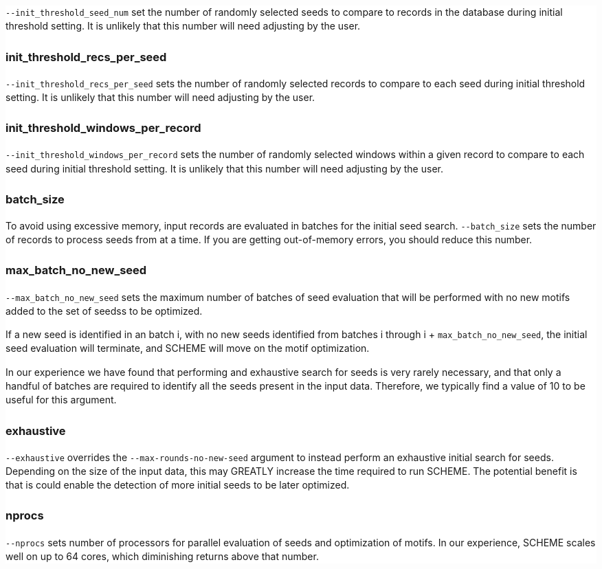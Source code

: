 `--init_threshold_seed_num` set the number of randomly selected seeds
to compare to records in the database during initial threshold setting.
It is unlikely that this number will need adjusting by the user.

### init\_threshold\_recs\_per\_seed

`--init_threshold_recs_per_seed` sets the number of randomly selected
records to compare to each seed during initial threshold setting.
It is unlikely that this number will need adjusting by the user.

### init\_threshold\_windows\_per\_record

`--init_threshold_windows_per_record` sets the number of randomly
selected windows within a given record to compare to each seed
during initial threshold setting.
It is unlikely that this number will need adjusting by the user.

### batch\_size

To avoid using excessive memory, input records are evaluated in
batches for the initial seed search. `--batch_size` sets the number
of records to process seeds from at a time. If you are getting out-of-memory
errors, you should reduce this number.

### max\_batch\_no\_new\_seed

`--max_batch_no_new_seed` sets the maximum number of batches of seed
evaluation that will be performed with no new motifs added to the set
of seedss to be optimized.

If a new seed is identified in an batch i, with no new seeds identified
from batches i through i + `max_batch_no_new_seed`, the initial
seed evaluation will terminate, and SCHEME will move on the motif
optimization.

In our experience we have found that performing and exhaustive search
for seeds is very rarely necessary, and that only a handful of batches
are required to identify all the seeds present in the input data.
Therefore, we typically find a value of 10 to be useful for this argument.

### exhaustive

`--exhaustive` overrides the `--max-rounds-no-new-seed` argument to instead
perform an exhaustive initial search for seeds. Depending on
the size of the input data, this may GREATLY increase the time required
to run SCHEME. The potential benefit is that is could enable the detection
of more initial seeds to be later optimized.

### nprocs

`--nprocs` sets number of processors for parallel evaluation of seeds
and optimization of motifs. In our experience, SCHEME scales well on
up to 64 cores, which diminishing returns above that number.
